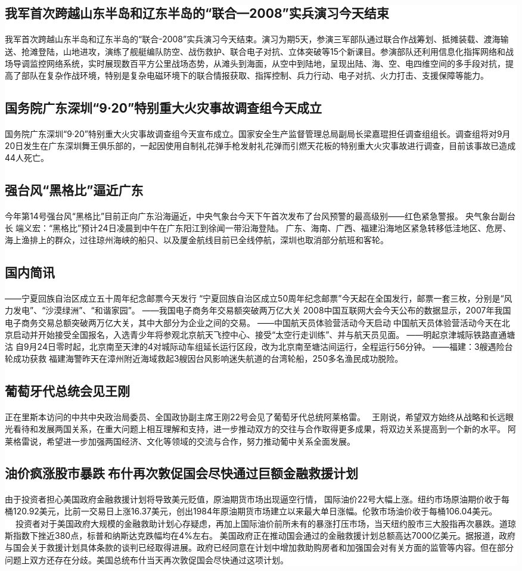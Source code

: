 ## 我军首次跨越山东半岛和辽东半岛的“联合—2008”实兵演习今天结束


我军首次跨越山东半岛和辽东半岛的“联合-2008”实兵演习今天结束。演习为期5天，参演三军部队通过联合作战筹划、抵摊装载、渡海输送、抢滩登陆，山地进攻，演练了舰艇编队防空、战伤救护、联合电子对抗、立体突破等15个新课目。参演部队还利用信息化指挥网络和战场导调监控网络系统，实时展现数百平方公里战场态势，从滩头到海面，从空中到陆地，呈现出陆、海、空、电四维空间的多手段对抗，提高了部队在复杂作战环境，特别是复杂电磁环境下的联合情报获取、指挥控制、兵力行动、电子对抗、火力打击、支援保障等能力。


## 国务院广东深圳“9·20”特别重大火灾事故调查组今天成立


国务院广东深圳“9·20”特别重大火灾事故调查组今天宣布成立。国家安全生产监督管理总局副局长梁嘉琨担任调查组组长。调查组将对9月20日发生在广东深圳舞王俱乐部的，一起因使用自制礼花弹手枪发射礼花弹而引燃天花板的特别重大火灾事故进行调查，目前该事故已造成44人死亡。


## 强台风“黑格比”逼近广东


今年第14号强台风“黑格比”目前正向广东沿海逼近，中央气象台今天下午首次发布了台风预警的最高级别——红色紧急警报。
央气象台副台长 端义宏：“黑格比”预计24日凌晨到中午在广东阳江到徐闻一带沿海登陆。
广东、海南、广西、福建沿海地区紧急转移低洼地区、危房、海上渔排上的群众，过往琼州海峡的船只、以及厦金航线目前已全线停航，深圳也取消部分航班和客轮。


## 国内简讯


——宁夏回族自治区成立五十周年纪念邮票今天发行
“宁夏回族自治区成立50周年纪念邮票”今天起在全国发行，邮票一套三枚，分别是“风力发电”、“沙漠绿洲”、“和谐家园”。
——我国电子商务年交易额突破两万亿大关
2008中国互联网大会今天公布的数据显示，2007年我国电子商务交易总额突破两万亿大关，其中大部分为企业之间的交易。
——中国航天员体验营活动今天启动
中国航天员体验营活动今天在北京启动并开始接受全国报名，入选青少年将参观北京航天飞控中心、接受“太空行走训练”、并与航天员见面。
——明起京津城际铁路直通塘沽
自9月24日零时起，北京南至天津的4对城际动车组延长运行区段，改为北京南至塘沽间运行，全程运行56分钟。
——福建：3艘遇险台轮成功获救
福建海警昨天在漳州附近海域救起3艘因台风影响迷失航道的台湾轮船，250多名渔民成功脱险。


## 葡萄牙代总统会见王刚


正在里斯本访问的中共中央政治局委员、全国政协副主席王刚22号会见了葡萄牙代总统阿莱格雷。　
王刚说，希望双方始终从战略和长远眼光看待和发展两国关系，在重大问题上相互理解和支持，进一步推动双方的交往与合作取得更多成果，将双边关系提高到一个新的水平。
阿莱格雷说，希望进一步加强两国经济、文化等领域的交流与合作，努力推动葡中关系全面发展。


## 油价疯涨股市暴跌 布什再次敦促国会尽快通过巨额金融救援计划


由于投资者担心美国政府金融救援计划将导致美元贬值，原油期货市场出现逼空行情， 国际油价22号大幅上涨。纽约市场原油期价收于每桶120.92美元，比前一交易日上涨16.37美元，创出1984年原油期货市场建立以来最大单日涨幅。伦敦市场油价收于每桶106.04美元。 　 
投资者对于美国政府大规模的金融救助计划心存疑虑，再加上国际油价前所未有的暴涨打压市场，当天纽约股市三大股指再次暴跌。道琼斯指数下挫近380点，标普和纳斯达克跌幅均在4%左右。
美国政府正在推动国会通过的金融救援计划总额高达7000亿美元。据报道，政府与国会关于救援计划具体条款的谈判已经取得进展。政府已经同意在计划中增加救助购房者和加强国会对有关方面的监管等内容。但在部分问题上双方还存在分歧。美国总统布什当天再次敦促国会尽快通过这项计划。
